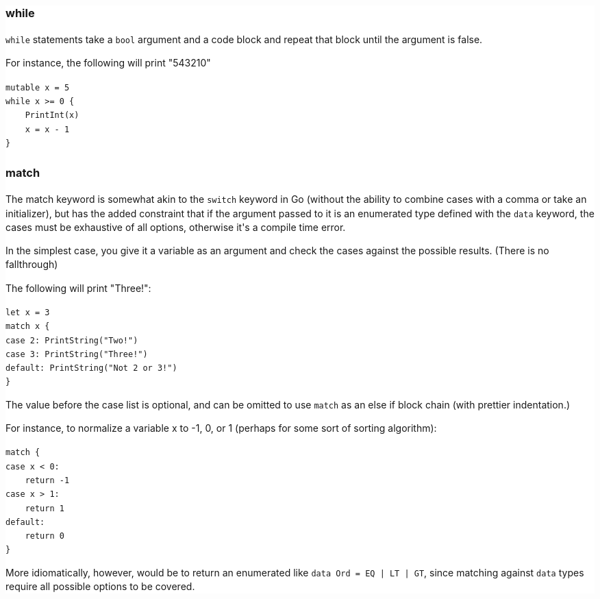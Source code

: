 ### while

`while` statements take a `bool` argument and a code block and repeat that block
until the argument is false. 

For instance, the following will print "543210"

```
mutable x = 5
while x >= 0 {
	PrintInt(x)
	x = x - 1
}
```

### match

The match keyword is somewhat akin to the `switch` keyword in Go (without the
ability to combine cases with a comma or take an initializer), but has the added
constraint that if the argument passed to it is an enumerated type defined with
the `data` keyword, the cases must be exhaustive of all options, otherwise it's
a compile time error.

In the simplest case, you give it a variable as an argument and check the cases
against the possible results. (There is no fallthrough)

The following will print "Three!":

```
let x = 3
match x {
case 2: PrintString("Two!")
case 3: PrintString("Three!")
default: PrintString("Not 2 or 3!")
}
```

The value before the case list is optional, and can be omitted to use `match`
as an else if block chain (with prettier indentation.)

For instance, to normalize a variable x to -1, 0, or 1 (perhaps for some sort
of sorting algorithm):

```
match {
case x < 0:
	return -1
case x > 1:
	return 1
default:
	return 0
}
```

More idiomatically, however, would be to return an enumerated like
`data Ord = EQ | LT | GT`, since matching against `data` types require all
possible options to be covered.
